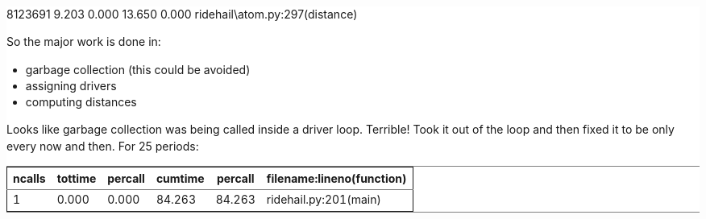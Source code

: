 
<tr>
<td class="org-right">8123691</td>
<td class="org-right">9.203</td>
<td class="org-right">0.000</td>
<td class="org-right">13.650</td>
<td class="org-right">0.000</td>
<td class="org-left">ridehail\atom.py:297(distance)</td>
</tr>
</tbody>
</table>

So the major work is done in: 

-   garbage collection (this could be avoided)
-   assigning drivers
-   computing distances

Looks like garbage collection was being called inside a driver loop. Terrible! Took it out of the loop and then fixed it to be only every now and then. For 25 periods:

<table border="2" cellspacing="0" cellpadding="6" rules="groups" frame="hsides">


<colgroup>
<col  class="org-right" />

<col  class="org-right" />

<col  class="org-right" />

<col  class="org-right" />

<col  class="org-right" />

<col  class="org-left" />
</colgroup>
<thead>
<tr>
<th scope="col" class="org-right">ncalls</th>
<th scope="col" class="org-right">tottime</th>
<th scope="col" class="org-right">percall</th>
<th scope="col" class="org-right">cumtime</th>
<th scope="col" class="org-right">percall</th>
<th scope="col" class="org-left">filename:lineno(function)</th>
</tr>
</thead>

<tbody>
<tr>
<td class="org-right">1</td>
<td class="org-right">0.000</td>
<td class="org-right">0.000</td>
<td class="org-right">84.263</td>
<td class="org-right">84.263</td>
<td class="org-left">ridehail.py:201(main)</td>
</tr>
